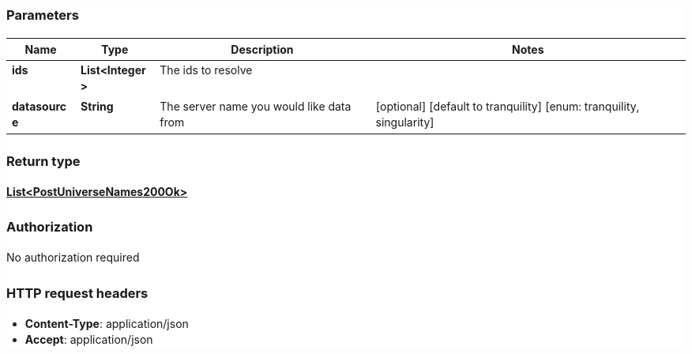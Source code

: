### Parameters

Name | Type | Description  | Notes
------------- | ------------- | ------------- | -------------
 **ids** | **List&lt;Integer&gt;**| The ids to resolve |
 **datasource** | **String**| The server name you would like data from | [optional] [default to tranquility] [enum: tranquility, singularity]

### Return type

[**List&lt;PostUniverseNames200Ok&gt;**](PostUniverseNames200Ok.md)

### Authorization

No authorization required

### HTTP request headers

 - **Content-Type**: application/json
 - **Accept**: application/json

